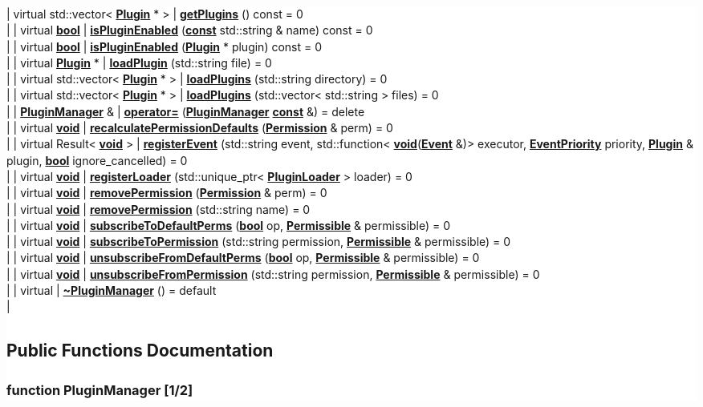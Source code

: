 | virtual std::vector&lt; [**Plugin**](classendstone_1_1Plugin.md) \* &gt; | [**getPlugins**](#function-getplugins) () const = 0<br> |
| virtual [**bool**](classendstone_1_1Vector.md) | [**isPluginEnabled**](#function-ispluginenabled-12) ([**const**](classendstone_1_1Vector.md) std::string & name) const = 0<br> |
| virtual [**bool**](classendstone_1_1Vector.md) | [**isPluginEnabled**](#function-ispluginenabled-22) ([**Plugin**](classendstone_1_1Plugin.md) \* plugin) const = 0<br> |
| virtual [**Plugin**](classendstone_1_1Plugin.md) \* | [**loadPlugin**](#function-loadplugin) (std::string file) = 0<br> |
| virtual std::vector&lt; [**Plugin**](classendstone_1_1Plugin.md) \* &gt; | [**loadPlugins**](#function-loadplugins-12) (std::string directory) = 0<br> |
| virtual std::vector&lt; [**Plugin**](classendstone_1_1Plugin.md) \* &gt; | [**loadPlugins**](#function-loadplugins-22) (std::vector&lt; std::string &gt; files) = 0<br> |
|  [**PluginManager**](classendstone_1_1PluginManager.md) & | [**operator=**](#function-operator) ([**PluginManager**](classendstone_1_1PluginManager.md) [**const**](classendstone_1_1Vector.md) &) = delete<br> |
| virtual [**void**](classendstone_1_1Vector.md) | [**recalculatePermissionDefaults**](#function-recalculatepermissiondefaults) ([**Permission**](classendstone_1_1Permission.md) & perm) = 0<br> |
| virtual Result&lt; [**void**](classendstone_1_1Vector.md) &gt; | [**registerEvent**](#function-registerevent) (std::string event, std::function&lt; [**void**](classendstone_1_1Vector.md)([**Event**](classendstone_1_1Event.md) &)&gt; executor, [**EventPriority**](namespaceendstone.md#enum-eventpriority) priority, [**Plugin**](classendstone_1_1Plugin.md) & plugin, [**bool**](classendstone_1_1Vector.md) ignore\_cancelled) = 0<br> |
| virtual [**void**](classendstone_1_1Vector.md) | [**registerLoader**](#function-registerloader) (std::unique\_ptr&lt; [**PluginLoader**](classendstone_1_1PluginLoader.md) &gt; loader) = 0<br> |
| virtual [**void**](classendstone_1_1Vector.md) | [**removePermission**](#function-removepermission-12) ([**Permission**](classendstone_1_1Permission.md) & perm) = 0<br> |
| virtual [**void**](classendstone_1_1Vector.md) | [**removePermission**](#function-removepermission-22) (std::string name) = 0<br> |
| virtual [**void**](classendstone_1_1Vector.md) | [**subscribeToDefaultPerms**](#function-subscribetodefaultperms) ([**bool**](classendstone_1_1Vector.md) op, [**Permissible**](classendstone_1_1Permissible.md) & permissible) = 0<br> |
| virtual [**void**](classendstone_1_1Vector.md) | [**subscribeToPermission**](#function-subscribetopermission) (std::string permission, [**Permissible**](classendstone_1_1Permissible.md) & permissible) = 0<br> |
| virtual [**void**](classendstone_1_1Vector.md) | [**unsubscribeFromDefaultPerms**](#function-unsubscribefromdefaultperms) ([**bool**](classendstone_1_1Vector.md) op, [**Permissible**](classendstone_1_1Permissible.md) & permissible) = 0<br> |
| virtual [**void**](classendstone_1_1Vector.md) | [**unsubscribeFromPermission**](#function-unsubscribefrompermission) (std::string permission, [**Permissible**](classendstone_1_1Permissible.md) & permissible) = 0<br> |
| virtual  | [**~PluginManager**](#function-pluginmanager) () = default<br> |




























## Public Functions Documentation




### function PluginManager [1/2]
